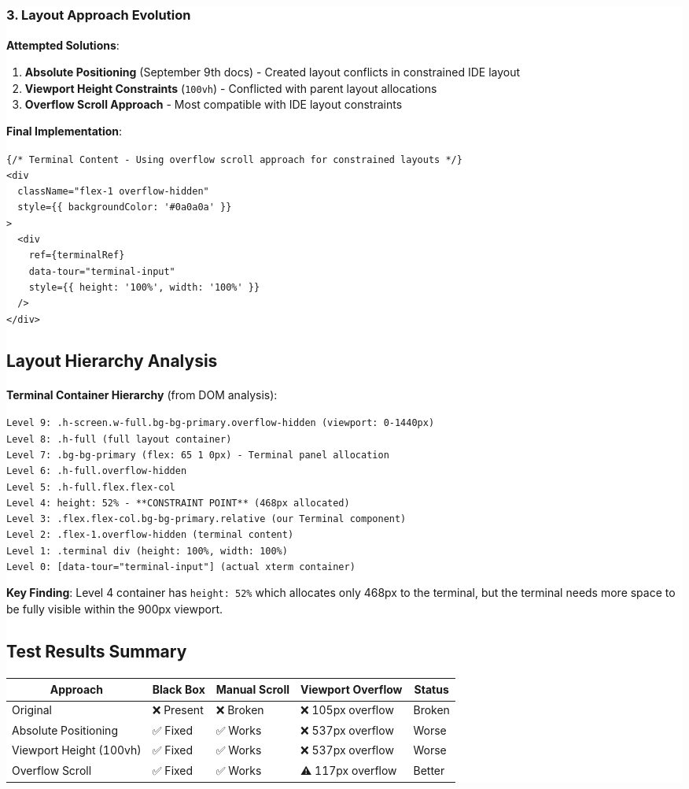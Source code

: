 ### 3. Layout Approach Evolution
**Attempted Solutions**:
1. **Absolute Positioning** (September 9th docs) - Created layout conflicts in constrained IDE layout
2. **Viewport Height Constraints** (`100vh`) - Conflicted with parent layout allocations  
3. **Overflow Scroll Approach** - Most compatible with IDE layout constraints

**Final Implementation**:
```tsx
{/* Terminal Content - Using overflow scroll approach for constrained layouts */}
<div 
  className="flex-1 overflow-hidden"
  style={{ backgroundColor: '#0a0a0a' }}
>
  <div 
    ref={terminalRef} 
    data-tour="terminal-input"
    style={{ height: '100%', width: '100%' }}
  />
</div>
```

## Layout Hierarchy Analysis

**Terminal Container Hierarchy** (from DOM analysis):
```
Level 9: .h-screen.w-full.bg-bg-primary.overflow-hidden (viewport: 0-1440px)
Level 8: .h-full (full layout container)
Level 7: .bg-bg-primary (flex: 65 1 0px) - Terminal panel allocation
Level 6: .h-full.overflow-hidden
Level 5: .h-full.flex.flex-col
Level 4: height: 52% - **CONSTRAINT POINT** (468px allocated)
Level 3: .flex.flex-col.bg-bg-primary.relative (our Terminal component)
Level 2: .flex-1.overflow-hidden (terminal content)
Level 1: .terminal div (height: 100%, width: 100%)
Level 0: [data-tour="terminal-input"] (actual xterm container)
```

**Key Finding**: Level 4 container has `height: 52%` which allocates only 468px to the terminal, but the terminal needs more space to be fully visible within the 900px viewport.

## Test Results Summary

| Approach | Black Box | Manual Scroll | Viewport Overflow | Status |
|----------|-----------|---------------|-------------------|---------|
| Original | ❌ Present | ❌ Broken | ❌ 105px overflow | Broken |
| Absolute Positioning | ✅ Fixed | ✅ Works | ❌ 537px overflow | Worse |
| Viewport Height (100vh) | ✅ Fixed | ✅ Works | ❌ 537px overflow | Worse |
| Overflow Scroll | ✅ Fixed | ✅ Works | ⚠️ 117px overflow | Better |
